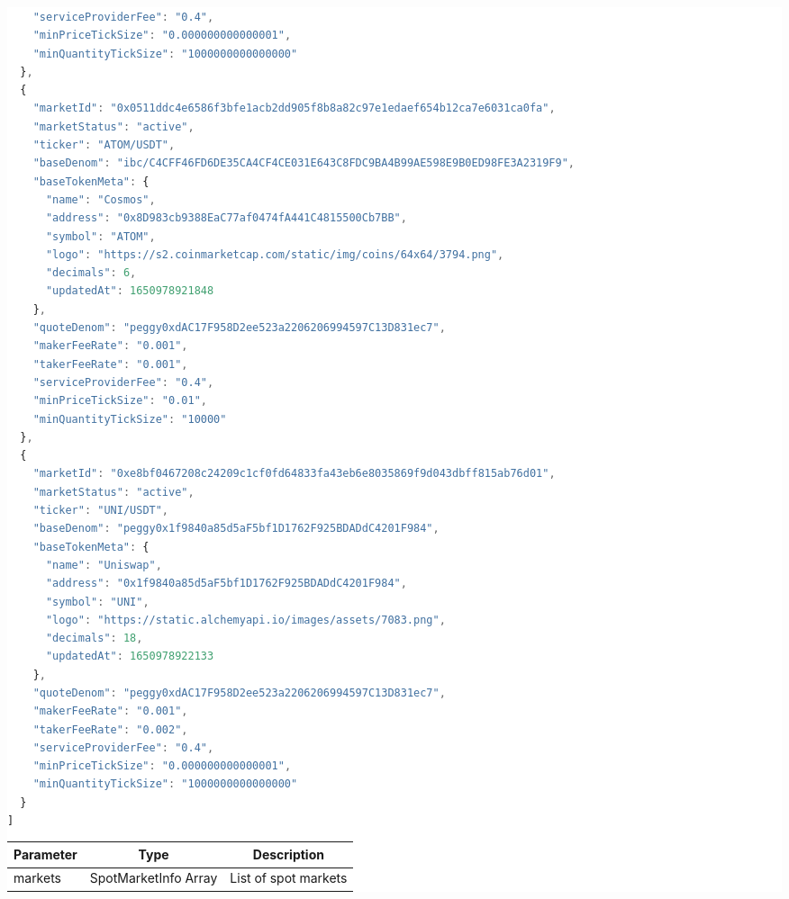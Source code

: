 ``` typescript
    "serviceProviderFee": "0.4",
    "minPriceTickSize": "0.000000000000001",
    "minQuantityTickSize": "1000000000000000"
  },
  {
    "marketId": "0x0511ddc4e6586f3bfe1acb2dd905f8b8a82c97e1edaef654b12ca7e6031ca0fa",
    "marketStatus": "active",
    "ticker": "ATOM/USDT",
    "baseDenom": "ibc/C4CFF46FD6DE35CA4CF4CE031E643C8FDC9BA4B99AE598E9B0ED98FE3A2319F9",
    "baseTokenMeta": {
      "name": "Cosmos",
      "address": "0x8D983cb9388EaC77af0474fA441C4815500Cb7BB",
      "symbol": "ATOM",
      "logo": "https://s2.coinmarketcap.com/static/img/coins/64x64/3794.png",
      "decimals": 6,
      "updatedAt": 1650978921848
    },
    "quoteDenom": "peggy0xdAC17F958D2ee523a2206206994597C13D831ec7",
    "makerFeeRate": "0.001",
    "takerFeeRate": "0.001",
    "serviceProviderFee": "0.4",
    "minPriceTickSize": "0.01",
    "minQuantityTickSize": "10000"
  },
  {
    "marketId": "0xe8bf0467208c24209c1cf0fd64833fa43eb6e8035869f9d043dbff815ab76d01",
    "marketStatus": "active",
    "ticker": "UNI/USDT",
    "baseDenom": "peggy0x1f9840a85d5aF5bf1D1762F925BDADdC4201F984",
    "baseTokenMeta": {
      "name": "Uniswap",
      "address": "0x1f9840a85d5aF5bf1D1762F925BDADdC4201F984",
      "symbol": "UNI",
      "logo": "https://static.alchemyapi.io/images/assets/7083.png",
      "decimals": 18,
      "updatedAt": 1650978922133
    },
    "quoteDenom": "peggy0xdAC17F958D2ee523a2206206994597C13D831ec7",
    "makerFeeRate": "0.001",
    "takerFeeRate": "0.002",
    "serviceProviderFee": "0.4",
    "minPriceTickSize": "0.000000000000001",
    "minQuantityTickSize": "1000000000000000"
  }
]
```

| Parameter | Type                 | Description          |
| --------- | -------------------- | -------------------- |
| markets   | SpotMarketInfo Array | List of spot markets |
